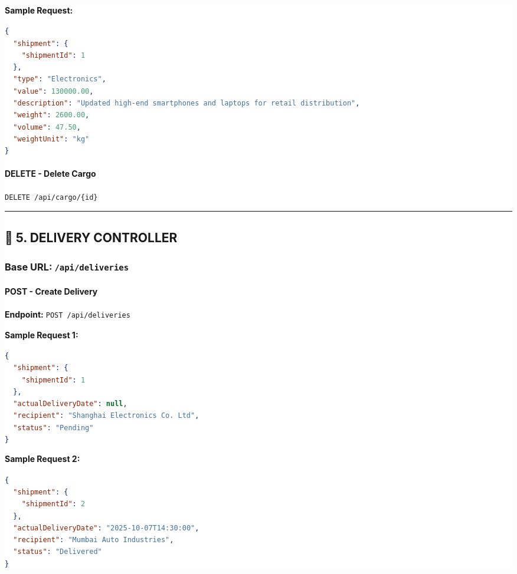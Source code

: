 **Sample Request:**
```json
{
  "shipment": {
    "shipmentId": 1
  },
  "type": "Electronics",
  "value": 130000.00,
  "description": "Updated high-end smartphones and laptops for retail distribution",
  "weight": 2600.00,
  "volume": 47.50,
  "weightUnit": "kg"
}
```

#### **DELETE** - Delete Cargo
```
DELETE /api/cargo/{id}
```

---

## 🚚 5. DELIVERY CONTROLLER

### Base URL: `/api/deliveries`

#### **POST** - Create Delivery
**Endpoint:** `POST /api/deliveries`

**Sample Request 1:**
```json
{
  "shipment": {
    "shipmentId": 1
  },
  "actualDeliveryDate": null,
  "recipient": "Shanghai Electronics Co. Ltd",
  "status": "Pending"
}
```

**Sample Request 2:**
```json
{
  "shipment": {
    "shipmentId": 2
  },
  "actualDeliveryDate": "2025-10-07T14:30:00",
  "recipient": "Mumbai Auto Industries",
  "status": "Delivered"
}
```
